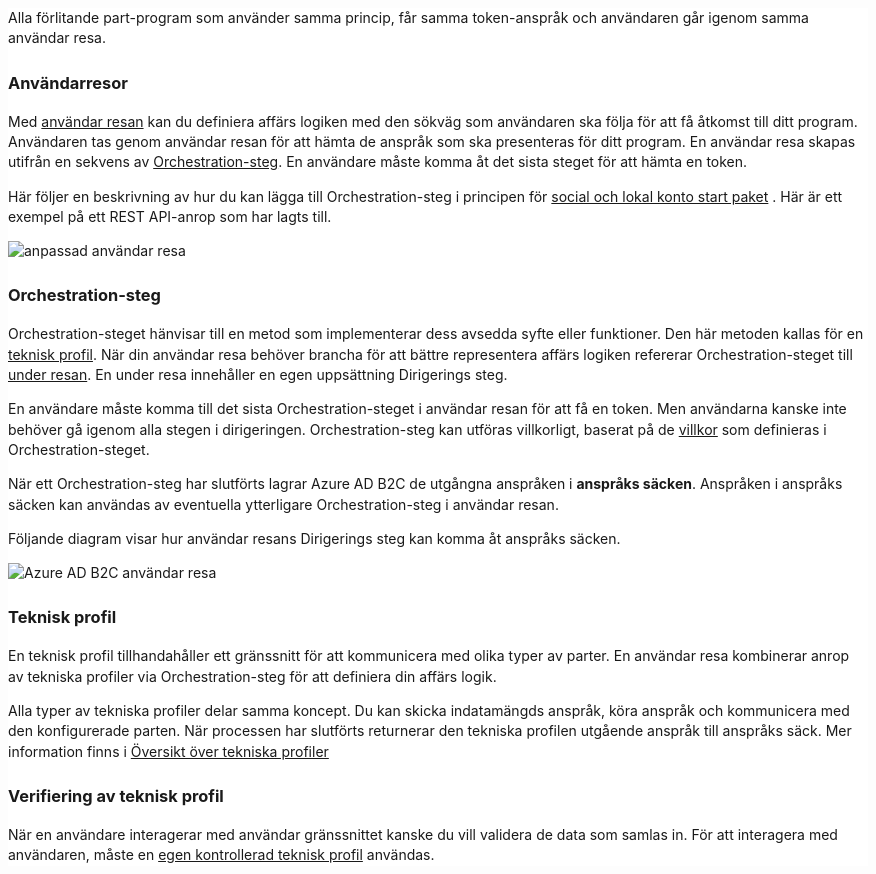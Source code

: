 Alla förlitande part-program som använder samma princip, får samma token-anspråk och användaren går igenom samma användar resa.

### <a name="user-journeys"></a>Användarresor

Med [användar resan](userjourneys.md) kan du definiera affärs logiken med den sökväg som användaren ska följa för att få åtkomst till ditt program. Användaren tas genom användar resan för att hämta de anspråk som ska presenteras för ditt program. En användar resa skapas utifrån en sekvens av [Orchestration-steg](userjourneys.md#orchestrationsteps). En användare måste komma åt det sista steget för att hämta en token. 

Här följer en beskrivning av hur du kan lägga till Orchestration-steg i principen för [social och lokal konto start paket](https://github.com/Azure-Samples/active-directory-b2c-custom-policy-starterpack/tree/master/SocialAndLocalAccounts) . Här är ett exempel på ett REST API-anrop som har lagts till.

![anpassad användar resa](media/custom-policy-trust-frameworks/user-journey-flow.png)


### <a name="orchestration-steps"></a>Orchestration-steg

Orchestration-steget hänvisar till en metod som implementerar dess avsedda syfte eller funktioner. Den här metoden kallas för en [teknisk profil](technicalprofiles.md). När din användar resa behöver brancha för att bättre representera affärs logiken refererar Orchestration-steget till [under resan](subjourneys.md). En under resa innehåller en egen uppsättning Dirigerings steg.

En användare måste komma till det sista Orchestration-steget i användar resan för att få en token. Men användarna kanske inte behöver gå igenom alla stegen i dirigeringen. Orchestration-steg kan utföras villkorligt, baserat på de [villkor](userjourneys.md#preconditions) som definieras i Orchestration-steget. 

När ett Orchestration-steg har slutförts lagrar Azure AD B2C de utgångna anspråken i **anspråks säcken**. Anspråken i anspråks säcken kan användas av eventuella ytterligare Orchestration-steg i användar resan.

Följande diagram visar hur användar resans Dirigerings steg kan komma åt anspråks säcken.

![Azure AD B2C användar resa](media/custom-policy-trust-frameworks/user-journey-diagram.png)

### <a name="technical-profile"></a>Teknisk profil

En teknisk profil tillhandahåller ett gränssnitt för att kommunicera med olika typer av parter. En användar resa kombinerar anrop av tekniska profiler via Orchestration-steg för att definiera din affärs logik.

Alla typer av tekniska profiler delar samma koncept. Du kan skicka indatamängds anspråk, köra anspråk och kommunicera med den konfigurerade parten. När processen har slutförts returnerar den tekniska profilen utgående anspråk till anspråks säck. Mer information finns i [Översikt över tekniska profiler](technicalprofiles.md)

### <a name="validation-technical-profile"></a>Verifiering av teknisk profil

När en användare interagerar med användar gränssnittet kanske du vill validera de data som samlas in. För att interagera med användaren, måste en [egen kontrollerad teknisk profil](self-asserted-technical-profile.md) användas.
